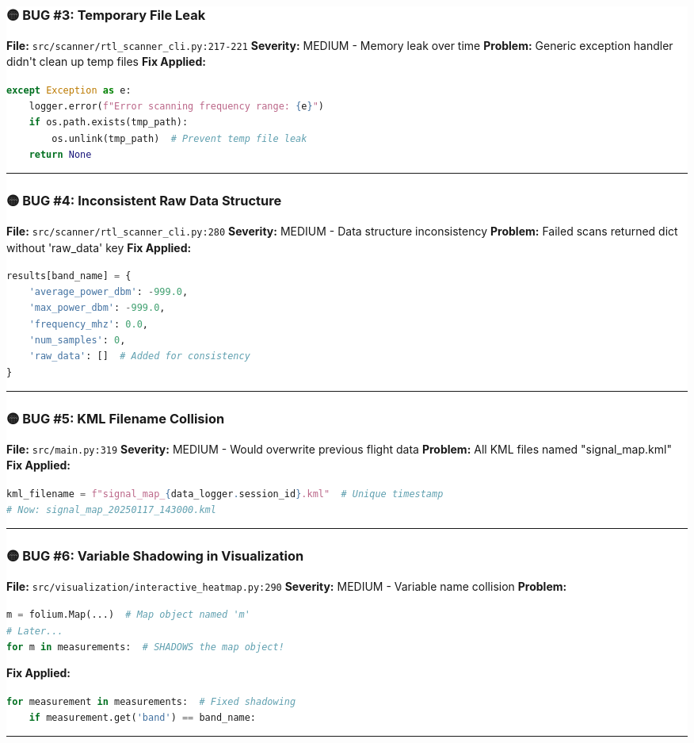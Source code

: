 ### 🟡 BUG #3: Temporary File Leak
**File:** `src/scanner/rtl_scanner_cli.py:217-221`
**Severity:** MEDIUM - Memory leak over time
**Problem:** Generic exception handler didn't clean up temp files
**Fix Applied:**
```python
except Exception as e:
    logger.error(f"Error scanning frequency range: {e}")
    if os.path.exists(tmp_path):
        os.unlink(tmp_path)  # Prevent temp file leak
    return None
```

---

### 🟡 BUG #4: Inconsistent Raw Data Structure
**File:** `src/scanner/rtl_scanner_cli.py:280`
**Severity:** MEDIUM - Data structure inconsistency
**Problem:** Failed scans returned dict without 'raw_data' key
**Fix Applied:**
```python
results[band_name] = {
    'average_power_dbm': -999.0,
    'max_power_dbm': -999.0,
    'frequency_mhz': 0.0,
    'num_samples': 0,
    'raw_data': []  # Added for consistency
}
```

---

### 🟡 BUG #5: KML Filename Collision
**File:** `src/main.py:319`
**Severity:** MEDIUM - Would overwrite previous flight data
**Problem:** All KML files named "signal_map.kml"
**Fix Applied:**
```python
kml_filename = f"signal_map_{data_logger.session_id}.kml"  # Unique timestamp
# Now: signal_map_20250117_143000.kml
```

---

### 🟡 BUG #6: Variable Shadowing in Visualization
**File:** `src/visualization/interactive_heatmap.py:290`
**Severity:** MEDIUM - Variable name collision
**Problem:**
```python
m = folium.Map(...)  # Map object named 'm'
# Later...
for m in measurements:  # SHADOWS the map object!
```
**Fix Applied:**
```python
for measurement in measurements:  # Fixed shadowing
    if measurement.get('band') == band_name:
```

---